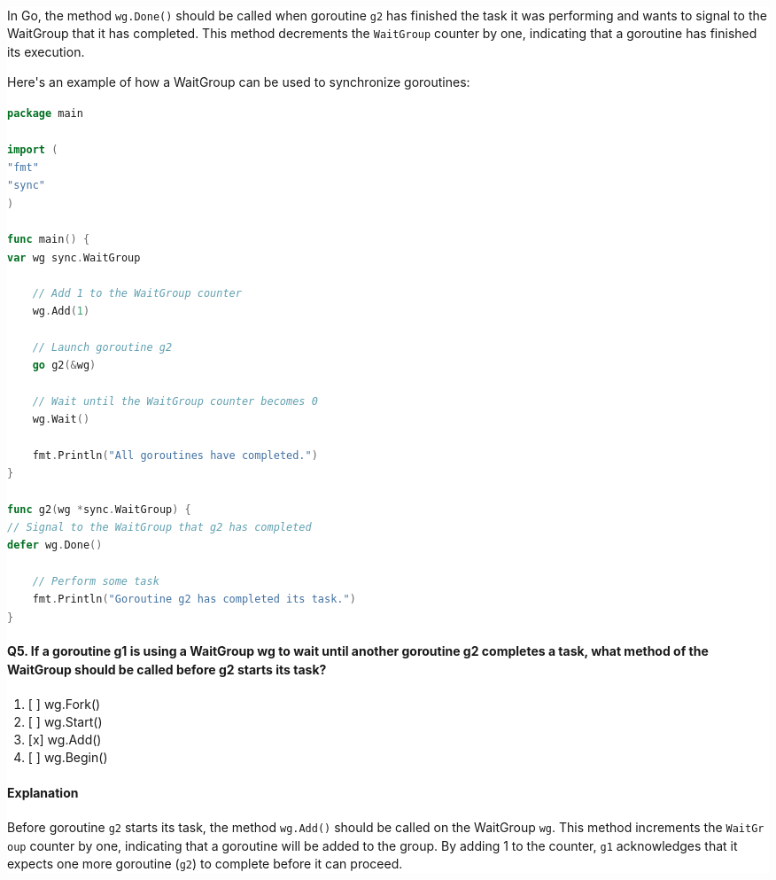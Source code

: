 In Go, the method `wg.Done()` should be called when goroutine `g2` has finished the task it was performing and wants to
signal to the WaitGroup that it has completed. This method decrements the `WaitGroup` counter by one, indicating that a
goroutine has finished its execution.

Here's an example of how a WaitGroup can be used to synchronize goroutines:

```go
package main

import (
"fmt"
"sync"
)

func main() {
var wg sync.WaitGroup

	// Add 1 to the WaitGroup counter
	wg.Add(1)

	// Launch goroutine g2
	go g2(&wg)

	// Wait until the WaitGroup counter becomes 0
	wg.Wait()

	fmt.Println("All goroutines have completed.")
}

func g2(wg *sync.WaitGroup) {
// Signal to the WaitGroup that g2 has completed
defer wg.Done()

	// Perform some task
	fmt.Println("Goroutine g2 has completed its task.")
}
```

#### Q5. If a goroutine g1 is using a WaitGroup wg to wait until another goroutine g2 completes a task, what method of the WaitGroup should be called before g2 starts its task?

1. [ ] wg.Fork()
2. [ ] wg.Start()
3. [x] wg.Add()
4. [ ] wg.Begin()

#### Explanation

Before goroutine `g2` starts its task, the method `wg.Add()` should be called on the WaitGroup `wg`. This method
increments the `WaitGroup` counter by one, indicating that a goroutine will be added to the group. By adding 1 to the
counter, `g1` acknowledges that it expects one more goroutine (`g2`) to complete before it can proceed.
